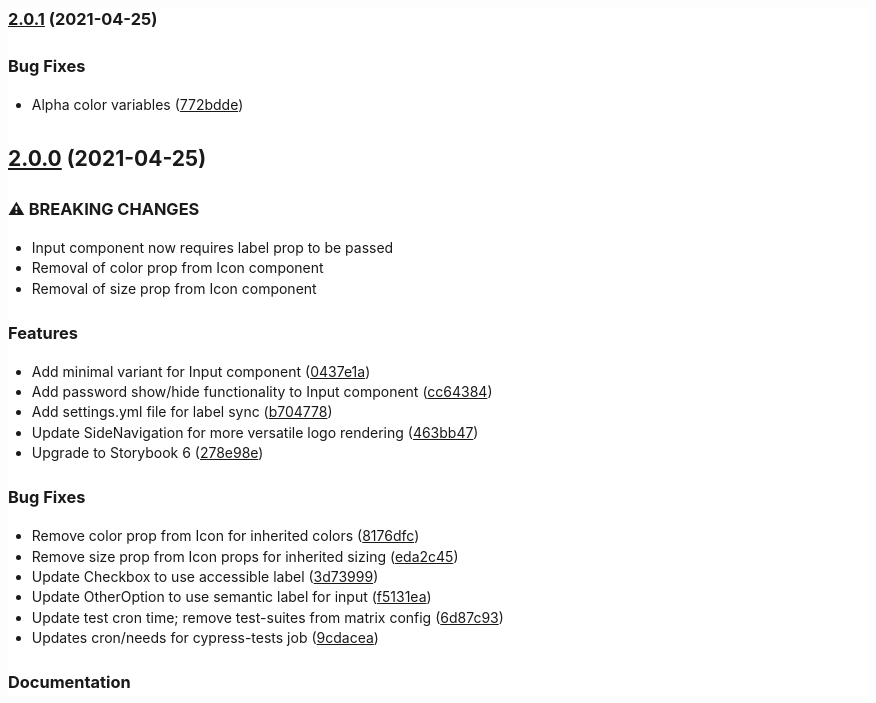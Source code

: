 ### [2.0.1](https://github.com/featherweight-design/component-library/compare/@f-design/component-library@2.0.0...@f-design/component-library@2.0.1) (2021-04-25)


### Bug Fixes

* Alpha color variables ([772bdde](https://github.com/featherweight-design/component-library/commit/772bdde86ef0fe2be30e153e1ba5741b7a48fa4e))

## [2.0.0](https://github.com/featherweight-design/component-library/compare/@f-design/component-library@1.0.1...@f-design/component-library@2.0.0) (2021-04-25)


### ⚠ BREAKING CHANGES

* Input component now requires label prop to be passed
* Removal of color prop from Icon component
* Removal of size prop from Icon component

### Features

* Add minimal variant for Input component ([0437e1a](https://github.com/featherweight-design/component-library/commit/0437e1a50a0d52a6bbdff87777f2609f4b78dc2a))
* Add password show/hide functionality to Input component ([cc64384](https://github.com/featherweight-design/component-library/commit/cc64384e13dbb8917008432eda582bcd6fd29b8a))
* Add settings.yml file for label sync ([b704778](https://github.com/featherweight-design/component-library/commit/b704778da5500a238975220027d85a122844f1fa))
* Update SideNavigation for more versatile logo rendering ([463bb47](https://github.com/featherweight-design/component-library/commit/463bb47dd4efb1f9f3e2bf67a88f59b066a24822))
* Upgrade to Storybook 6 ([278e98e](https://github.com/featherweight-design/component-library/commit/278e98eedff80341c5654dd3131802abe7c0c3f4))


### Bug Fixes

* Remove color prop from Icon for inherited colors ([8176dfc](https://github.com/featherweight-design/component-library/commit/8176dfc7ddcac36881b5c64e033e6a6de47b0ae8))
* Remove size prop from Icon props for inherited sizing ([eda2c45](https://github.com/featherweight-design/component-library/commit/eda2c45aa857198ca941a41eaf92b02eeb1d39ed))
* Update Checkbox to use accessible label ([3d73999](https://github.com/featherweight-design/component-library/commit/3d739998c69a6fc395e77df00bf8dc5d0e13fcac))
* Update OtherOption to use semantic label for input ([f5131ea](https://github.com/featherweight-design/component-library/commit/f5131ea75285ed7e7b02a78fc5132f7f7a219519))
* Update test cron time; remove test-suites from matrix config ([6d87c93](https://github.com/featherweight-design/component-library/commit/6d87c933d4b48e4c9eb15ac35795962bed488c0f))
* Updates cron/needs for cypress-tests job ([9cdacea](https://github.com/featherweight-design/component-library/commit/9cdacea0d4e6f59e7b1bf5888b38ef9f7e767387))


### Documentation
